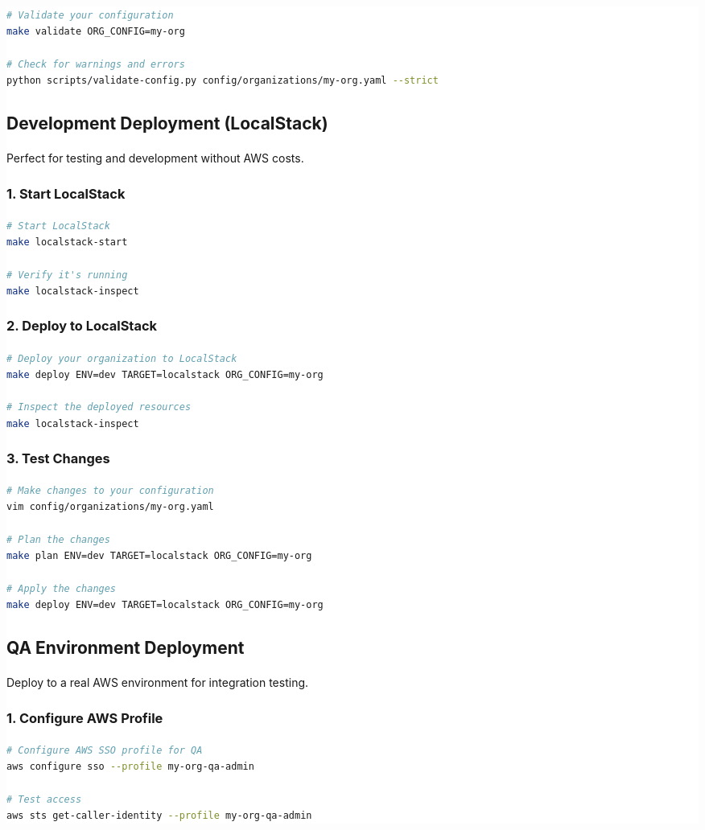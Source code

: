 ```bash
# Validate your configuration
make validate ORG_CONFIG=my-org

# Check for warnings and errors
python scripts/validate-config.py config/organizations/my-org.yaml --strict
```

## Development Deployment (LocalStack)

Perfect for testing and development without AWS costs.

### 1. Start LocalStack

```bash
# Start LocalStack
make localstack-start

# Verify it's running
make localstack-inspect
```

### 2. Deploy to LocalStack

```bash
# Deploy your organization to LocalStack
make deploy ENV=dev TARGET=localstack ORG_CONFIG=my-org

# Inspect the deployed resources
make localstack-inspect
```

### 3. Test Changes

```bash
# Make changes to your configuration
vim config/organizations/my-org.yaml

# Plan the changes
make plan ENV=dev TARGET=localstack ORG_CONFIG=my-org

# Apply the changes
make deploy ENV=dev TARGET=localstack ORG_CONFIG=my-org
```

## QA Environment Deployment

Deploy to a real AWS environment for integration testing.

### 1. Configure AWS Profile

```bash
# Configure AWS SSO profile for QA
aws configure sso --profile my-org-qa-admin

# Test access
aws sts get-caller-identity --profile my-org-qa-admin
```
